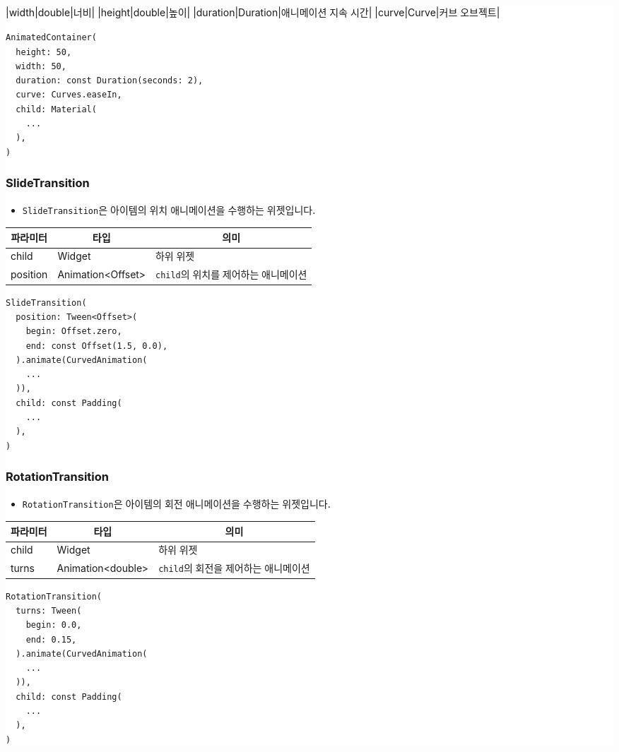 |width|double|너비|
|height|double|높이|
|duration|Duration|애니메이션 지속 시간|
|curve|Curve|커브 오브젝트|
```
AnimatedContainer(
  height: 50,
  width: 50,
  duration: const Duration(seconds: 2),
  curve: Curves.easeIn,
  child: Material(
    ...
  ),
)
```

### SlideTransition
- `SlideTransition`은 아이템의 위치 애니메이션을 수행하는 위젯입니다.

|파라미터|타입|의미|
|---|---|---|
|child|Widget|하위 위젯|
|position|Animation\<Offset\>|`child`의 위치를 제어하는 애니메이션|

```
SlideTransition(
  position: Tween<Offset>(
    begin: Offset.zero,
    end: const Offset(1.5, 0.0),
  ).animate(CurvedAnimation(
    ...
  )),
  child: const Padding(
    ...
  ),
)
```

### RotationTransition
- `RotationTransition`은 아이템의 회전 애니메이션을 수행하는 위젯입니다.

|파라미터|타입|의미|
|---|---|---|
|child|Widget|하위 위젯|
|turns|Animation\<double\>|`child`의 회전을 제어하는 애니메이션|

```
RotationTransition(
  turns: Tween(
    begin: 0.0,
    end: 0.15,
  ).animate(CurvedAnimation(
    ...
  )),
  child: const Padding(
    ...
  ),
)
```

